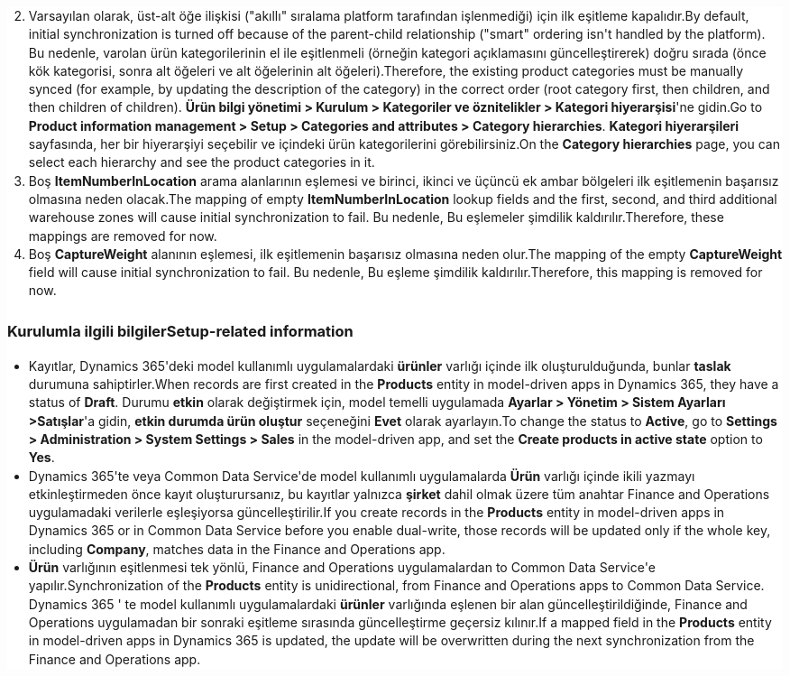2. <span data-ttu-id="641e4-243">Varsayılan olarak, üst-alt öğe ilişkisi ("akıllı" sıralama platform tarafından işlenmediği) için ilk eşitleme kapalıdır.</span><span class="sxs-lookup"><span data-stu-id="641e4-243">By default, initial synchronization is turned off because of the parent-child relationship ("smart" ordering isn't handled by the platform).</span></span> <span data-ttu-id="641e4-244">Bu nedenle, varolan ürün kategorilerinin el ile eşitlenmeli (örneğin kategori açıklamasını güncelleştirerek) doğru sırada (önce kök kategorisi, sonra alt öğeleri ve alt öğelerinin alt öğeleri).</span><span class="sxs-lookup"><span data-stu-id="641e4-244">Therefore, the existing product categories must be manually synced (for example, by updating the description of the category) in the correct order (root category first, then children, and then children of children).</span></span> <span data-ttu-id="641e4-245">**Ürün bilgi yönetimi \> Kurulum \> Kategoriler ve öznitelikler \> Kategori hiyerarşisi**'ne gidin.</span><span class="sxs-lookup"><span data-stu-id="641e4-245">Go to **Product information management \> Setup \> Categories and attributes \> Category hierarchies**.</span></span> <span data-ttu-id="641e4-246">**Kategori hiyerarşileri** sayfasında, her bir hiyerarşiyi seçebilir ve içindeki ürün kategorilerini görebilirsiniz.</span><span class="sxs-lookup"><span data-stu-id="641e4-246">On the **Category hierarchies** page, you can select each hierarchy and see the product categories in it.</span></span>
3. <span data-ttu-id="641e4-247">Boş **ItemNumberInLocation** arama alanlarının eşlemesi ve birinci, ikinci ve üçüncü ek ambar bölgeleri ilk eşitlemenin başarısız olmasına neden olacak.</span><span class="sxs-lookup"><span data-stu-id="641e4-247">The mapping of empty **ItemNumberInLocation** lookup fields and the first, second, and third additional warehouse zones will cause initial synchronization to fail.</span></span> <span data-ttu-id="641e4-248">Bu nedenle, Bu eşlemeler şimdilik kaldırılır.</span><span class="sxs-lookup"><span data-stu-id="641e4-248">Therefore, these mappings are removed for now.</span></span>
4. <span data-ttu-id="641e4-249">Boş **CaptureWeight** alanının eşlemesi, ilk eşitlemenin başarısız olmasına neden olur.</span><span class="sxs-lookup"><span data-stu-id="641e4-249">The mapping of the empty **CaptureWeight** field will cause initial synchronization to fail.</span></span> <span data-ttu-id="641e4-250">Bu nedenle, Bu eşleme şimdilik kaldırılır.</span><span class="sxs-lookup"><span data-stu-id="641e4-250">Therefore, this mapping is removed for now.</span></span>

### <a name="setup-related-information"></a><span data-ttu-id="641e4-251">Kurulumla ilgili bilgiler</span><span class="sxs-lookup"><span data-stu-id="641e4-251">Setup-related information</span></span>

+ <span data-ttu-id="641e4-252">Kayıtlar, Dynamics 365'deki model kullanımlı uygulamalardaki **ürünler** varlığı içinde ilk oluşturulduğunda, bunlar **taslak** durumuna sahiptirler.</span><span class="sxs-lookup"><span data-stu-id="641e4-252">When records are first created in the **Products** entity in model-driven apps in Dynamics 365, they have a status of **Draft**.</span></span> <span data-ttu-id="641e4-253">Durumu **etkin** olarak değiştirmek için, model temelli uygulamada **Ayarlar \> Yönetim \> Sistem Ayarları \>Satışlar**'a gidin, **etkin durumda ürün oluştur** seçeneğini **Evet** olarak ayarlayın.</span><span class="sxs-lookup"><span data-stu-id="641e4-253">To change the status to **Active**, go to **Settings \> Administration \> System Settings \> Sales** in the model-driven app, and set the **Create products in active state** option to **Yes**.</span></span>
+ <span data-ttu-id="641e4-254">Dynamics 365'te veya Common Data Service'de model kullanımlı uygulamalarda **Ürün** varlığı içinde ikili yazmayı etkinleştirmeden önce kayıt oluşturursanız, bu kayıtlar yalnızca **şirket** dahil olmak üzere tüm anahtar Finance and Operations uygulamadaki verilerle eşleşiyorsa güncelleştirilir.</span><span class="sxs-lookup"><span data-stu-id="641e4-254">If you create records in the **Products** entity in model-driven apps in Dynamics 365 or in Common Data Service before you enable dual-write, those records will be updated only if the whole key, including **Company**, matches data in the Finance and Operations app.</span></span>
+ <span data-ttu-id="641e4-255">**Ürün** varlığının eşitlenmesi tek yönlü, Finance and Operations uygulamalardan to Common Data Service'e  yapılır.</span><span class="sxs-lookup"><span data-stu-id="641e4-255">Synchronization of the **Products** entity is unidirectional, from Finance and Operations apps to Common Data Service.</span></span> <span data-ttu-id="641e4-256">Dynamics 365 ' te model kullanımlı uygulamalardaki **ürünler** varlığında eşlenen bir alan güncelleştirildiğinde, Finance and Operations uygulamadan bir sonraki eşitleme sırasında güncelleştirme geçersiz kılınır.</span><span class="sxs-lookup"><span data-stu-id="641e4-256">If a mapped field in the **Products** entity in model-driven apps in Dynamics 365 is updated, the update will be overwritten during the next synchronization from the Finance and Operations app.</span></span>
